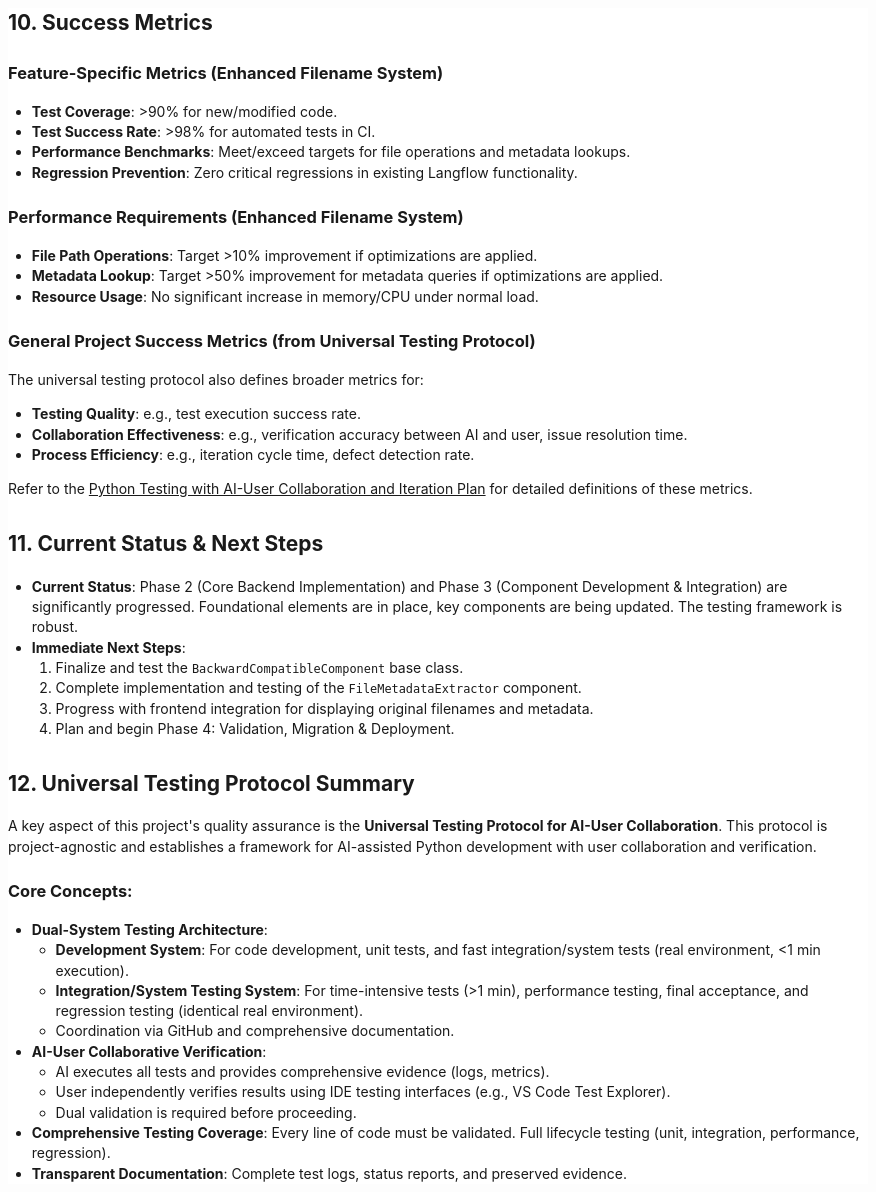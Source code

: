 ## 10. Success Metrics

### Feature-Specific Metrics (Enhanced Filename System)
- **Test Coverage**: >90% for new/modified code.
- **Test Success Rate**: >98% for automated tests in CI.
- **Performance Benchmarks**: Meet/exceed targets for file operations and metadata lookups.
- **Regression Prevention**: Zero critical regressions in existing Langflow functionality.

### Performance Requirements (Enhanced Filename System)
- **File Path Operations**: Target >10% improvement if optimizations are applied.
- **Metadata Lookup**: Target >50% improvement for metadata queries if optimizations are applied.
- **Resource Usage**: No significant increase in memory/CPU under normal load.

### General Project Success Metrics (from Universal Testing Protocol)
The universal testing protocol also defines broader metrics for:
- **Testing Quality**: e.g., test execution success rate.
- **Collaboration Effectiveness**: e.g., verification accuracy between AI and user, issue resolution time.
- **Process Efficiency**: e.g., iteration cycle time, defect detection rate.

Refer to the [Python Testing with AI-User Collaboration and Iteration Plan](requirements/BestPractice/Python-Testing-with-AI-User-Collaboration-and-Iteration-Plan.md) for detailed definitions of these metrics.

## 11. Current Status & Next Steps

- **Current Status**: Phase 2 (Core Backend Implementation) and Phase 3 (Component Development & Integration) are significantly progressed. Foundational elements are in place, key components are being updated. The testing framework is robust.
- **Immediate Next Steps**:
    1. Finalize and test the `BackwardCompatibleComponent` base class.
    2. Complete implementation and testing of the `FileMetadataExtractor` component.
    3. Progress with frontend integration for displaying original filenames and metadata.
    4. Plan and begin Phase 4: Validation, Migration & Deployment.

## 12. Universal Testing Protocol Summary

A key aspect of this project's quality assurance is the **Universal Testing Protocol for AI-User Collaboration**. This protocol is project-agnostic and establishes a framework for AI-assisted Python development with user collaboration and verification.

### Core Concepts:
- **Dual-System Testing Architecture**:
    - **Development System**: For code development, unit tests, and fast integration/system tests (real environment, <1 min execution).
    - **Integration/System Testing System**: For time-intensive tests (>1 min), performance testing, final acceptance, and regression testing (identical real environment).
    - Coordination via GitHub and comprehensive documentation.
- **AI-User Collaborative Verification**:
    - AI executes all tests and provides comprehensive evidence (logs, metrics).
    - User independently verifies results using IDE testing interfaces (e.g., VS Code Test Explorer).
    - Dual validation is required before proceeding.
- **Comprehensive Testing Coverage**: Every line of code must be validated. Full lifecycle testing (unit, integration, performance, regression).
- **Transparent Documentation**: Complete test logs, status reports, and preserved evidence.
